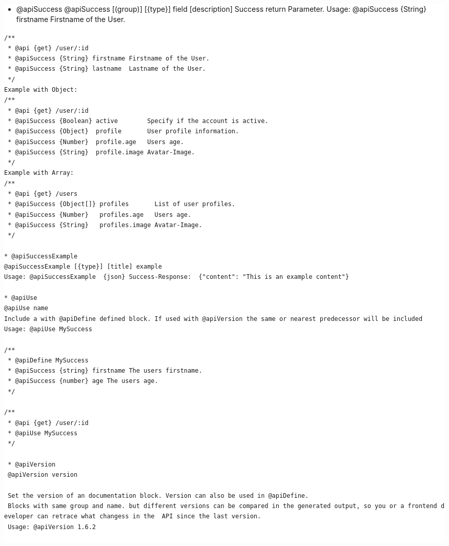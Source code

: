 * @apiSuccess
@apiSuccess [(group)] [{type}] field  [description]
Success  return  Parameter.
Usage: @apiSuccess  {String} firstname Firstname of the User.
```
/**
 * @api {get} /user/:id
 * @apiSuccess {String} firstname Firstname of the User.
 * @apiSuccess {String} lastname  Lastname of the User.
 */
Example with Object:
/**
 * @api {get} /user/:id
 * @apiSuccess {Boolean} active        Specify if the account is active.
 * @apiSuccess {Object}  profile       User profile information.
 * @apiSuccess {Number}  profile.age   Users age.
 * @apiSuccess {String}  profile.image Avatar-Image.
 */
Example with Array:
/**
 * @api {get} /users
 * @apiSuccess {Object[]} profiles       List of user profiles.
 * @apiSuccess {Number}   profiles.age   Users age.
 * @apiSuccess {String}   profiles.image Avatar-Image.
 */

* @apiSuccessExample
@apiSuccessExample [{type}] [title] example
Usage: @apiSuccessExample  {json} Success-Response:  {"content": "This is an example content"}

* @apiUse
@apiUse name
Include a with @apiDefine defined block. If used with @apiVersion the same or nearest predecessor will be included
Usage: @apiUse MySuccess

/**
 * @apiDefine MySuccess
 * @apiSuccess {string} firstname The users firstname.
 * @apiSuccess {number} age The users age.
 */

/**
 * @api {get} /user/:id
 * @apiUse MySuccess
 */

 * @apiVersion
 @apiVersion version

 Set the version of an documentation block. Version can also be used in @apiDefine.
 Blocks with same group and name. but different versions can be compared in the generated output, so you or a frontend developer can retrace what changess in the  API since the last version.
 Usage: @apiVersion 1.6.2

